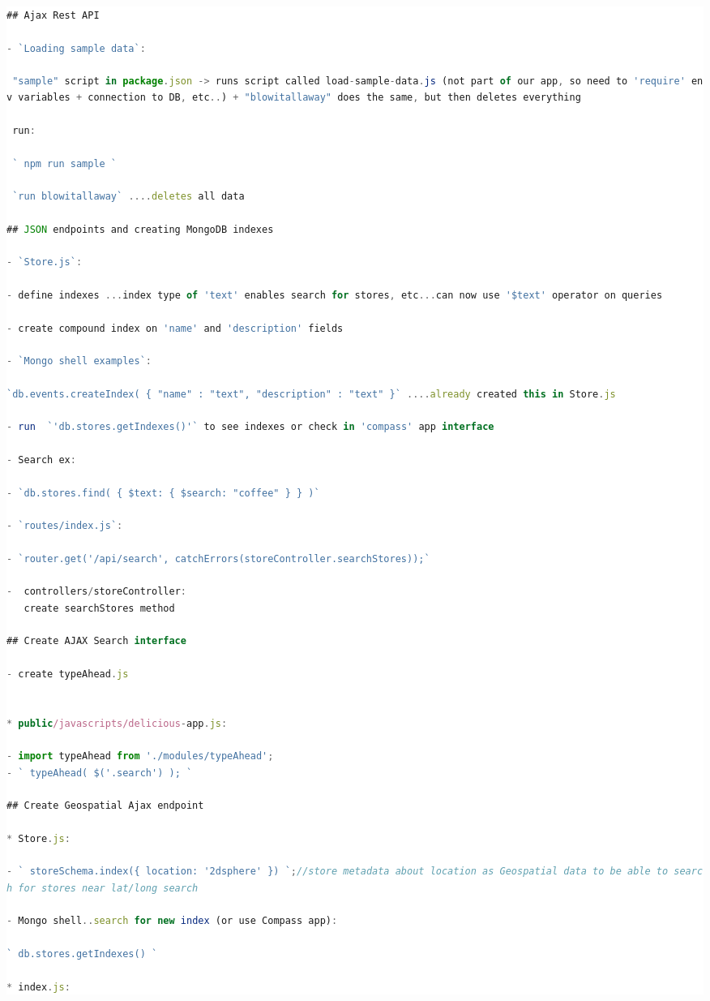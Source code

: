    ```js
## Ajax Rest API

- `Loading sample data`:

    "sample" script in package.json -> runs script called load-sample-data.js (not part of our app, so need to 'require' env variables + connection to DB, etc..) + "blowitallaway" does the same, but then deletes everything

    run:

    ` npm run sample `

    `run blowitallaway` ....deletes all data

## JSON endpoints and creating MongoDB indexes

- `Store.js`:

  - define indexes ...index type of 'text' enables search for stores, etc...can now use '$text' operator on queries

  - create compound index on 'name' and 'description' fields

- `Mongo shell examples`:

  `db.events.createIndex( { "name" : "text", "description" : "text" }` ....already created this in Store.js

  - run  `'db.stores.getIndexes()'` to see indexes or check in 'compass' app interface

  - Search ex:

  - `db.stores.find( { $text: { $search: "coffee" } } )`

- `routes/index.js`:

  - `router.get('/api/search', catchErrors(storeController.searchStores));`

  -  controllers/storeController:
      create searchStores method

## Create AJAX Search interface

- create typeAhead.js


* public/javascripts/delicious-app.js:

  - import typeAhead from './modules/typeAhead';
  - ` typeAhead( $('.search') ); `

## Create Geospatial Ajax endpoint

* Store.js:

  - ` storeSchema.index({ location: '2dsphere' }) `;//store metadata about location as Geospatial data to be able to search for stores near lat/long search

  - Mongo shell..search for new index (or use Compass app):

  ` db.stores.getIndexes() `

* index.js:
   ```